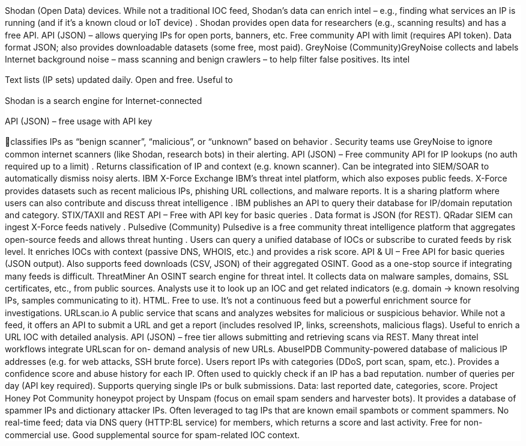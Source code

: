 Shodan (Open Data)
devices. While not a traditional IOC feed, Shodan’s data can enrich intel – e.g., 
finding what services an IP is running (and if it’s a known cloud or IoT device) . 
Shodan provides open data for researchers (e.g., scanning results) and has a free 
API. API (JSON) – allows querying IPs for open ports, banners, etc. Free 
community API with limit (requires API token). Data format JSON; also provides 
downloadable datasets (some free, most paid).
GreyNoise (Community)GreyNoise collects and labels Internet background noise 
– mass scanning and benign crawlers – to help filter false positives. Its intel 

Text lists (IP sets) updated daily. Open and free. Useful to 

Shodan is a search engine for Internet-connected 

API (JSON) – free usage with API key 

classifies IPs as “benign scanner”, “malicious”, or “unknown” based on 
behavior . Security teams use GreyNoise to ignore common internet scanners (like 
Shodan, research bots) in their alerting.
API (JSON) – Free community API for 
IP lookups (no auth required up to a limit) . Returns classification of IP and context 
(e.g. known scanner). Can be integrated into SIEM/SOAR to automatically dismiss 
noisy alerts.
IBM X-Force Exchange IBM’s threat intel platform, which also exposes public 
feeds. X-Force provides datasets such as recent malicious IPs, phishing URL 
collections, and malware reports. It is a sharing platform where users can also 
contribute and discuss threat intelligence . IBM publishes an API to query their 
database for IP/domain reputation and category. STIX/TAXII and REST API – Free 
with API key for basic queries  . Data format is JSON (for REST). QRadar SIEM can 
ingest X-Force feeds natively .
Pulsedive (Community) Pulsedive is a free community threat intelligence platform 
that aggregates open-source feeds and allows threat hunting . Users can query a 
unified database of IOCs or subscribe to curated feeds by risk level. It enriches 
IOCs with context (passive DNS, WHOIS, etc.) and provides a risk score. API & 
UI – Free API for basic queries (JSON output). Also supports feed downloads 
(CSV, JSON) of their aggregated OSINT. Good as a one-stop source if integrating 
many feeds is difficult.
ThreatMiner An OSINT search engine for threat intel. It collects data on malware 
samples, domains, SSL certificates, etc., from public sources. Analysts use it to 
look up an IOC and get related indicators (e.g. domain -> known resolving IPs, 
samples communicating to it).
HTML. Free to use. It’s not a continuous feed but a powerful enrichment source for 
investigations.
URLscan.io A public service that scans and analyzes websites for malicious or 
suspicious behavior. While not a feed, it offers an API to submit a URL and get a 
report (includes resolved IP, links, screenshots, malicious flags). Useful to enrich a 
URL IOC with detailed analysis.
API (JSON) – free tier allows submitting and 
retrieving scans via REST. Many threat intel workflows integrate URLscan for on-
demand analysis of new URLs.
AbuseIPDB Community-powered database of malicious IP addresses (e.g. for 
web attacks, SSH brute force). Users report IPs with categories (DDoS, port scan, 
spam, etc.). Provides a confidence score and abuse history for each IP. Often used 
to quickly check if an IP has a bad reputation.
number of queries per day (API key required). Supports querying single IPs or bulk 
submissions. Data: last reported date, categories, score.
Project Honey Pot Community honeypot project by Unspam (focus on email spam 
senders and harvester bots). It provides a database of spammer IPs and dictionary 
attacker IPs. Often leveraged to tag IPs that are known email spambots or 
comment spammers.
No real-time feed; data via DNS query (HTTP:BL service) 
for members, which returns a score and last activity. Free for non-commercial use. 
Good supplemental source for spam-related IOC context.
